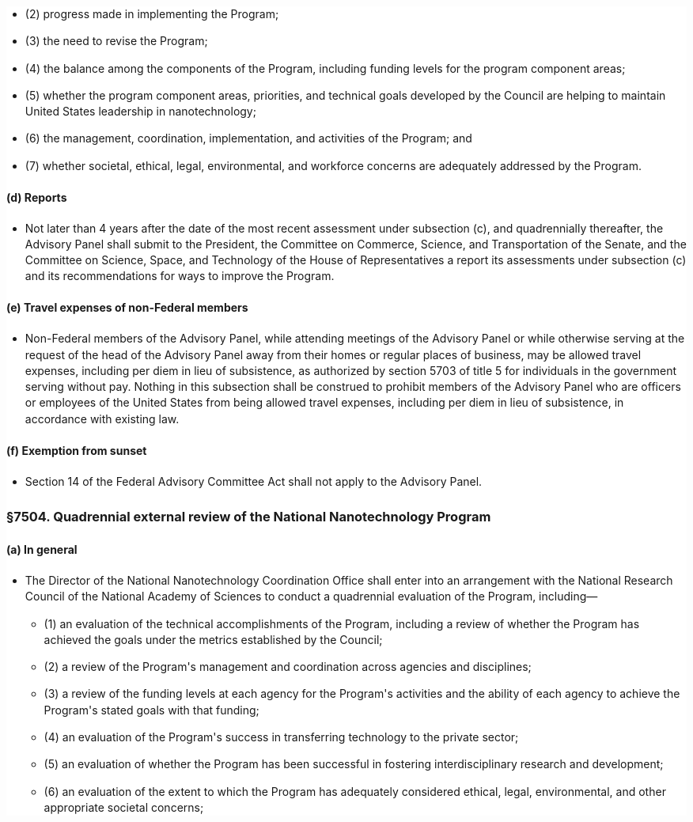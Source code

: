   * (2) progress made in implementing the Program;

  * (3) the need to revise the Program;

  * (4) the balance among the components of the Program, including funding levels for the program component areas;

  * (5) whether the program component areas, priorities, and technical goals developed by the Council are helping to maintain United States leadership in nanotechnology;

  * (6) the management, coordination, implementation, and activities of the Program; and

  * (7) whether societal, ethical, legal, environmental, and workforce concerns are adequately addressed by the Program.

#### (d) Reports
* Not later than 4 years after the date of the most recent assessment under subsection (c), and quadrennially thereafter, the Advisory Panel shall submit to the President, the Committee on Commerce, Science, and Transportation of the Senate, and the Committee on Science, Space, and Technology of the House of Representatives a report its assessments under subsection (c) and its recommendations for ways to improve the Program.

#### (e) Travel expenses of non-Federal members
* Non-Federal members of the Advisory Panel, while attending meetings of the Advisory Panel or while otherwise serving at the request of the head of the Advisory Panel away from their homes or regular places of business, may be allowed travel expenses, including per diem in lieu of subsistence, as authorized by section 5703 of title 5 for individuals in the government serving without pay. Nothing in this subsection shall be construed to prohibit members of the Advisory Panel who are officers or employees of the United States from being allowed travel expenses, including per diem in lieu of subsistence, in accordance with existing law.

#### (f) Exemption from sunset
* Section 14 of the Federal Advisory Committee Act shall not apply to the Advisory Panel.

### §7504. Quadrennial external review of the National Nanotechnology Program
#### (a) In general
* The Director of the National Nanotechnology Coordination Office shall enter into an arrangement with the National Research Council of the National Academy of Sciences to conduct a quadrennial evaluation of the Program, including—

  * (1) an evaluation of the technical accomplishments of the Program, including a review of whether the Program has achieved the goals under the metrics established by the Council;

  * (2) a review of the Program's management and coordination across agencies and disciplines;

  * (3) a review of the funding levels at each agency for the Program's activities and the ability of each agency to achieve the Program's stated goals with that funding;

  * (4) an evaluation of the Program's success in transferring technology to the private sector;

  * (5) an evaluation of whether the Program has been successful in fostering interdisciplinary research and development;

  * (6) an evaluation of the extent to which the Program has adequately considered ethical, legal, environmental, and other appropriate societal concerns;
